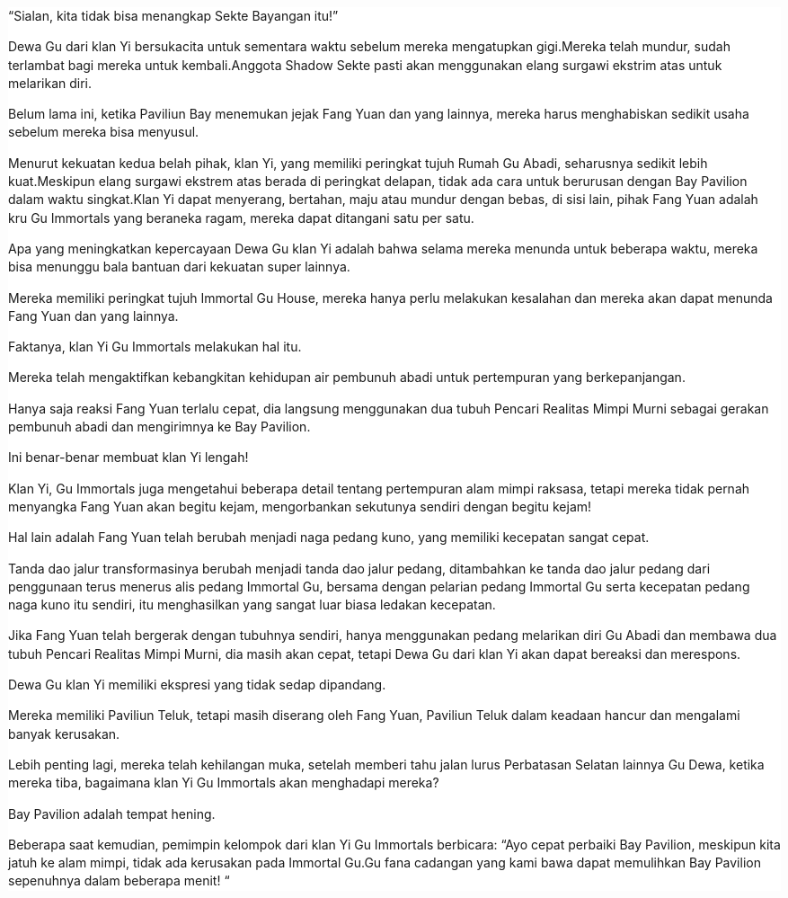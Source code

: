 “Sialan, kita tidak bisa menangkap  Sekte Bayangan itu!”

Dewa Gu dari klan Yi bersukacita untuk sementara waktu sebelum mereka mengatupkan gigi.Mereka telah mundur, sudah terlambat bagi mereka untuk kembali.Anggota Shadow Sekte pasti akan menggunakan elang surgawi ekstrim atas untuk melarikan diri.

Belum lama ini, ketika Paviliun Bay menemukan jejak Fang Yuan dan yang lainnya, mereka harus menghabiskan sedikit usaha sebelum mereka bisa menyusul.

Menurut kekuatan kedua belah pihak, klan Yi, yang memiliki peringkat tujuh Rumah Gu Abadi, seharusnya sedikit lebih kuat.Meskipun elang surgawi ekstrem atas berada di peringkat delapan, tidak ada cara untuk berurusan dengan Bay Pavilion dalam waktu singkat.Klan Yi dapat menyerang, bertahan, maju atau mundur dengan bebas, di sisi lain, pihak Fang Yuan adalah kru Gu Immortals yang beraneka ragam, mereka dapat ditangani satu per satu.

Apa yang meningkatkan kepercayaan Dewa Gu klan Yi adalah bahwa selama mereka menunda untuk beberapa waktu, mereka bisa menunggu bala bantuan dari kekuatan super lainnya.

Mereka memiliki peringkat tujuh Immortal Gu House, mereka hanya perlu melakukan kesalahan dan mereka akan dapat menunda Fang Yuan dan yang lainnya.

Faktanya, klan Yi Gu Immortals melakukan hal itu.

Mereka telah mengaktifkan kebangkitan kehidupan air pembunuh abadi untuk pertempuran yang berkepanjangan.

Hanya saja reaksi Fang Yuan terlalu cepat, dia langsung menggunakan dua tubuh Pencari Realitas Mimpi Murni sebagai gerakan pembunuh abadi dan mengirimnya ke Bay Pavilion.

Ini benar-benar membuat klan Yi lengah!

Klan Yi, Gu Immortals juga mengetahui beberapa detail tentang pertempuran alam mimpi raksasa, tetapi mereka tidak pernah menyangka Fang Yuan akan begitu kejam, mengorbankan sekutunya sendiri dengan begitu kejam!

Hal lain adalah Fang Yuan telah berubah menjadi naga pedang kuno, yang memiliki kecepatan sangat cepat.

Tanda dao jalur transformasinya berubah menjadi tanda dao jalur pedang, ditambahkan ke tanda dao jalur pedang dari penggunaan terus menerus alis pedang Immortal Gu, bersama dengan pelarian pedang Immortal Gu serta kecepatan pedang naga kuno itu sendiri, itu menghasilkan yang sangat luar biasa ledakan kecepatan.

Jika Fang Yuan telah bergerak dengan tubuhnya sendiri, hanya menggunakan pedang melarikan diri Gu Abadi dan membawa dua tubuh Pencari Realitas Mimpi Murni, dia masih akan cepat, tetapi Dewa Gu dari klan Yi akan dapat bereaksi dan merespons.

Dewa Gu klan Yi memiliki ekspresi yang tidak sedap dipandang.

Mereka memiliki Paviliun Teluk, tetapi masih diserang oleh Fang Yuan, Paviliun Teluk dalam keadaan hancur dan mengalami banyak kerusakan.

Lebih penting lagi, mereka telah kehilangan muka, setelah memberi tahu jalan lurus Perbatasan Selatan lainnya Gu Dewa, ketika mereka tiba, bagaimana klan Yi Gu Immortals akan menghadapi mereka?

Bay Pavilion adalah tempat hening.

Beberapa saat kemudian, pemimpin kelompok dari klan Yi Gu Immortals berbicara: “Ayo cepat perbaiki Bay Pavilion, meskipun kita jatuh ke alam mimpi, tidak ada kerusakan pada Immortal Gu.Gu fana cadangan yang kami bawa dapat memulihkan Bay Pavilion sepenuhnya dalam beberapa menit! “
